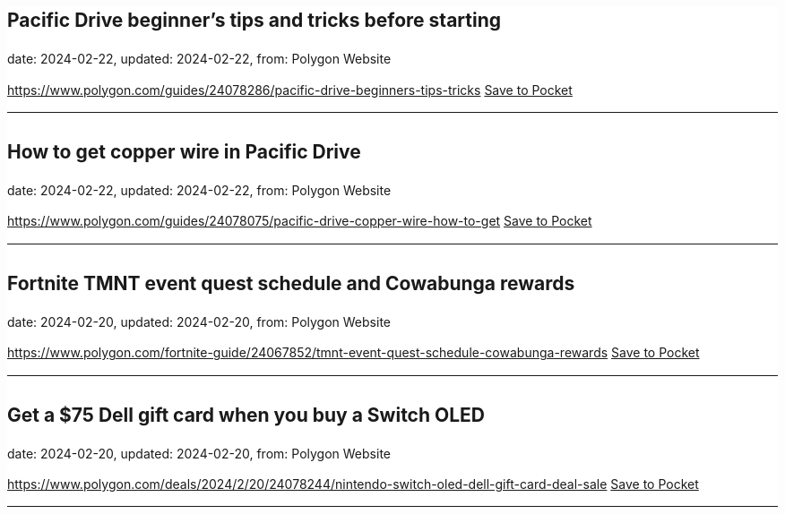 
## Pacific Drive beginner’s tips and tricks before starting

date: 2024-02-22, updated: 2024-02-22, from: Polygon Website



<span class="feed-item-link">
<a href="https://www.polygon.com/guides/24078286/pacific-drive-beginners-tips-tricks">https://www.polygon.com/guides/24078286/pacific-drive-beginners-tips-tricks</a> <a href="https://getpocket.com/save" class="pocket-btn" data-lang="en" data-save-url="https://www.polygon.com/guides/24078286/pacific-drive-beginners-tips-tricks">Save to Pocket</a>
</span>

---

## How to get copper wire in Pacific Drive

date: 2024-02-22, updated: 2024-02-22, from: Polygon Website



<span class="feed-item-link">
<a href="https://www.polygon.com/guides/24078075/pacific-drive-copper-wire-how-to-get">https://www.polygon.com/guides/24078075/pacific-drive-copper-wire-how-to-get</a> <a href="https://getpocket.com/save" class="pocket-btn" data-lang="en" data-save-url="https://www.polygon.com/guides/24078075/pacific-drive-copper-wire-how-to-get">Save to Pocket</a>
</span>

---

## Fortnite TMNT event quest schedule and Cowabunga rewards

date: 2024-02-20, updated: 2024-02-20, from: Polygon Website



<span class="feed-item-link">
<a href="https://www.polygon.com/fortnite-guide/24067852/tmnt-event-quest-schedule-cowabunga-rewards">https://www.polygon.com/fortnite-guide/24067852/tmnt-event-quest-schedule-cowabunga-rewards</a> <a href="https://getpocket.com/save" class="pocket-btn" data-lang="en" data-save-url="https://www.polygon.com/fortnite-guide/24067852/tmnt-event-quest-schedule-cowabunga-rewards">Save to Pocket</a>
</span>

---

## Get a $75 Dell gift card when you buy a Switch OLED

date: 2024-02-20, updated: 2024-02-20, from: Polygon Website



<span class="feed-item-link">
<a href="https://www.polygon.com/deals/2024/2/20/24078244/nintendo-switch-oled-dell-gift-card-deal-sale">https://www.polygon.com/deals/2024/2/20/24078244/nintendo-switch-oled-dell-gift-card-deal-sale</a> <a href="https://getpocket.com/save" class="pocket-btn" data-lang="en" data-save-url="https://www.polygon.com/deals/2024/2/20/24078244/nintendo-switch-oled-dell-gift-card-deal-sale">Save to Pocket</a>
</span>

---
